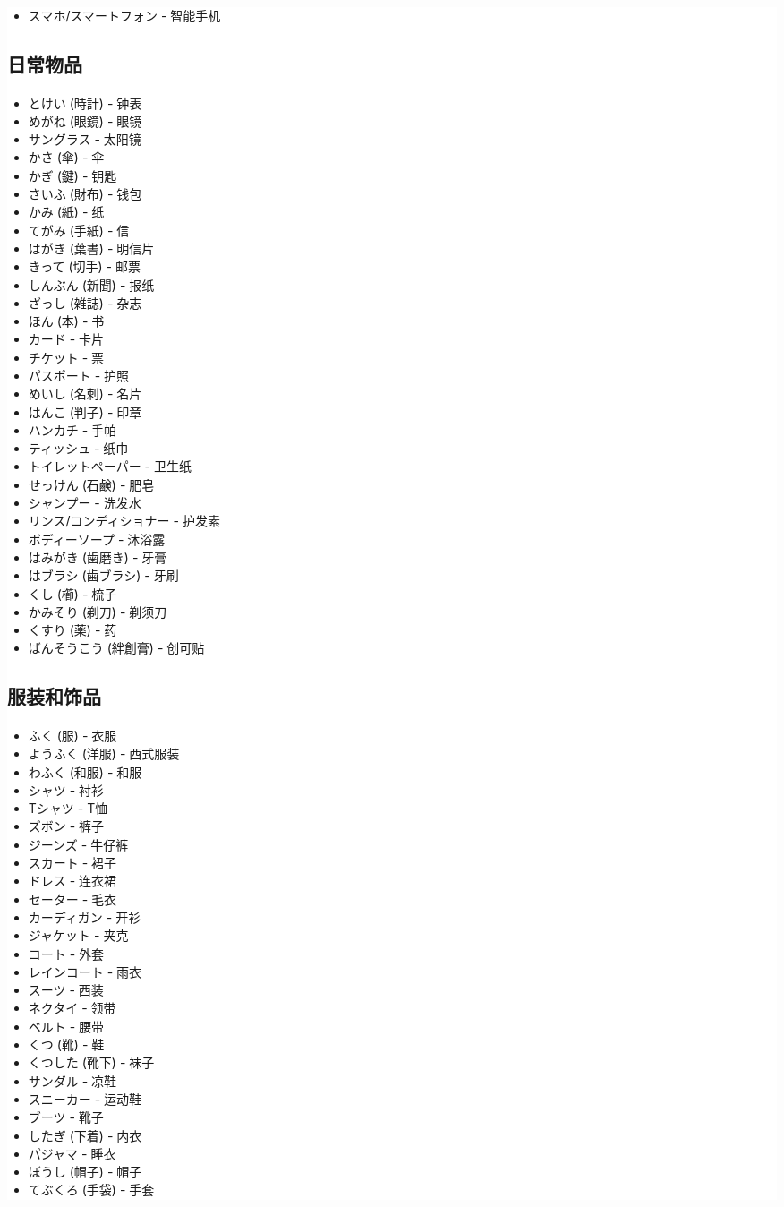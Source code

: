 - スマホ/スマートフォン - 智能手机

## 日常物品
- とけい (時計) - 钟表
- めがね (眼鏡) - 眼镜
- サングラス - 太阳镜
- かさ (傘) - 伞
- かぎ (鍵) - 钥匙
- さいふ (財布) - 钱包
- かみ (紙) - 纸
- てがみ (手紙) - 信
- はがき (葉書) - 明信片
- きって (切手) - 邮票
- しんぶん (新聞) - 报纸
- ざっし (雑誌) - 杂志
- ほん (本) - 书
- カード - 卡片
- チケット - 票
- パスポート - 护照
- めいし (名刺) - 名片
- はんこ (判子) - 印章
- ハンカチ - 手帕
- ティッシュ - 纸巾
- トイレットペーパー - 卫生纸
- せっけん (石鹸) - 肥皂
- シャンプー - 洗发水
- リンス/コンディショナー - 护发素
- ボディーソープ - 沐浴露
- はみがき (歯磨き) - 牙膏
- はブラシ (歯ブラシ) - 牙刷
- くし (櫛) - 梳子
- かみそり (剃刀) - 剃须刀
- くすり (薬) - 药
- ばんそうこう (絆創膏) - 创可贴

## 服装和饰品
- ふく (服) - 衣服
- ようふく (洋服) - 西式服装
- わふく (和服) - 和服
- シャツ - 衬衫
- Tシャツ - T恤
- ズボン - 裤子
- ジーンズ - 牛仔裤
- スカート - 裙子
- ドレス - 连衣裙
- セーター - 毛衣
- カーディガン - 开衫
- ジャケット - 夹克
- コート - 外套
- レインコート - 雨衣
- スーツ - 西装
- ネクタイ - 领带
- ベルト - 腰带
- くつ (靴) - 鞋
- くつした (靴下) - 袜子
- サンダル - 凉鞋
- スニーカー - 运动鞋
- ブーツ - 靴子
- したぎ (下着) - 内衣
- パジャマ - 睡衣
- ぼうし (帽子) - 帽子
- てぶくろ (手袋) - 手套